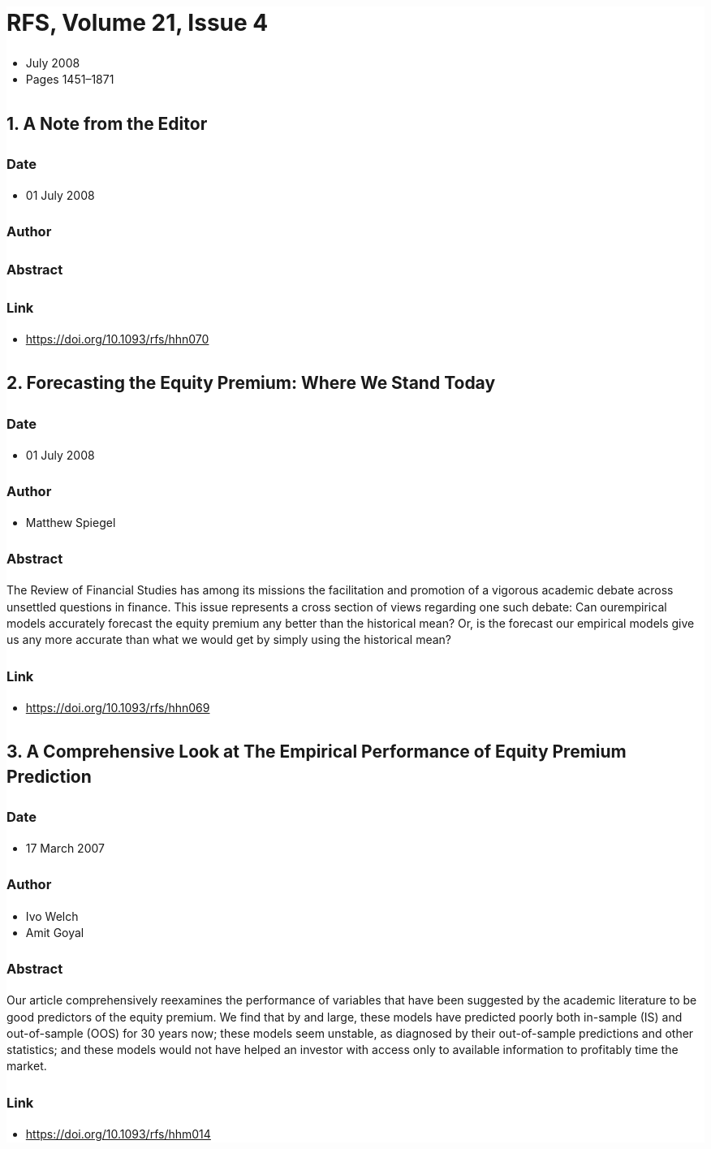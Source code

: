 # RFS, Volume 21, Issue 4
- July 2008
- Pages 1451–1871

## 1. A Note from the Editor
### Date
- 01 July 2008
### Author
### Abstract

### Link
- https://doi.org/10.1093/rfs/hhn070

## 2. Forecasting the Equity Premium: Where We Stand Today
### Date
- 01 July 2008
### Author
- Matthew Spiegel
### Abstract
The Review of Financial Studies has among its missions the facilitation and promotion of a vigorous academic debate across unsettled questions in finance. This issue represents a cross section of views regarding one such debate: Can ourempirical models accurately forecast the equity premium any better than the historical mean? Or, is the forecast our empirical models give us any more accurate than what we would get by simply using the historical mean?
### Link
- https://doi.org/10.1093/rfs/hhn069

## 3. A Comprehensive Look at The Empirical Performance of Equity Premium Prediction
### Date
- 17 March 2007
### Author
- Ivo Welch
- Amit Goyal
### Abstract
Our article comprehensively reexamines the performance of variables that have been suggested by the academic literature to be good predictors of the equity premium. We find that by and large, these models have predicted poorly both in-sample (IS) and out-of-sample (OOS) for 30 years now; these models seem unstable, as diagnosed by their out-of-sample predictions and other statistics; and these models would not have helped an investor with access only to available information to profitably time the market.
### Link
- https://doi.org/10.1093/rfs/hhm014
